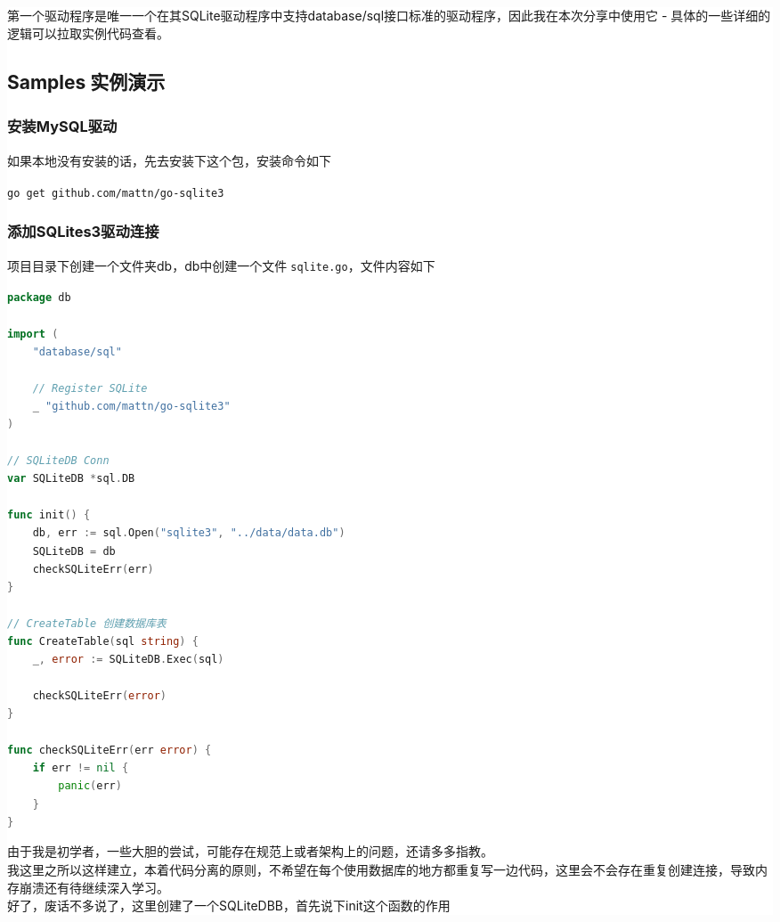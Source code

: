 第一个驱动程序是唯一一个在其SQLite驱动程序中支持database/sql接口标准的驱动程序，因此我在本次分享中使用它 - 具体的一些详细的逻辑可以拉取实例代码查看。

## **Samples 实例演示**

### **安装MySQL驱动**

如果本地没有安装的话，先去安装下这个包，安装命令如下

```bash
go get github.com/mattn/go-sqlite3
```

### **添加SQLites3驱动连接**

项目目录下创建一个文件夹db，db中创建一个文件 `sqlite.go`，文件内容如下

```go
package db

import (
    "database/sql"

    // Register SQLite
    _ "github.com/mattn/go-sqlite3"
)

// SQLiteDB Conn
var SQLiteDB *sql.DB

func init() {
    db, err := sql.Open("sqlite3", "../data/data.db")
    SQLiteDB = db
    checkSQLiteErr(err)
}

// CreateTable 创建数据库表
func CreateTable(sql string) {
    _, error := SQLiteDB.Exec(sql)

    checkSQLiteErr(error)
}

func checkSQLiteErr(err error) {
    if err != nil {
        panic(err)
    }
}
```

由于我是初学者，一些大胆的尝试，可能存在规范上或者架构上的问题，还请多多指教。  
我这里之所以这样建立，本着代码分离的原则，不希望在每个使用数据库的地方都重复写一边代码，这里会不会存在重复创建连接，导致内存崩溃还有待继续深入学习。  
好了，废话不多说了，这里创建了一个SQLiteDBB，首先说下init这个函数的作用
